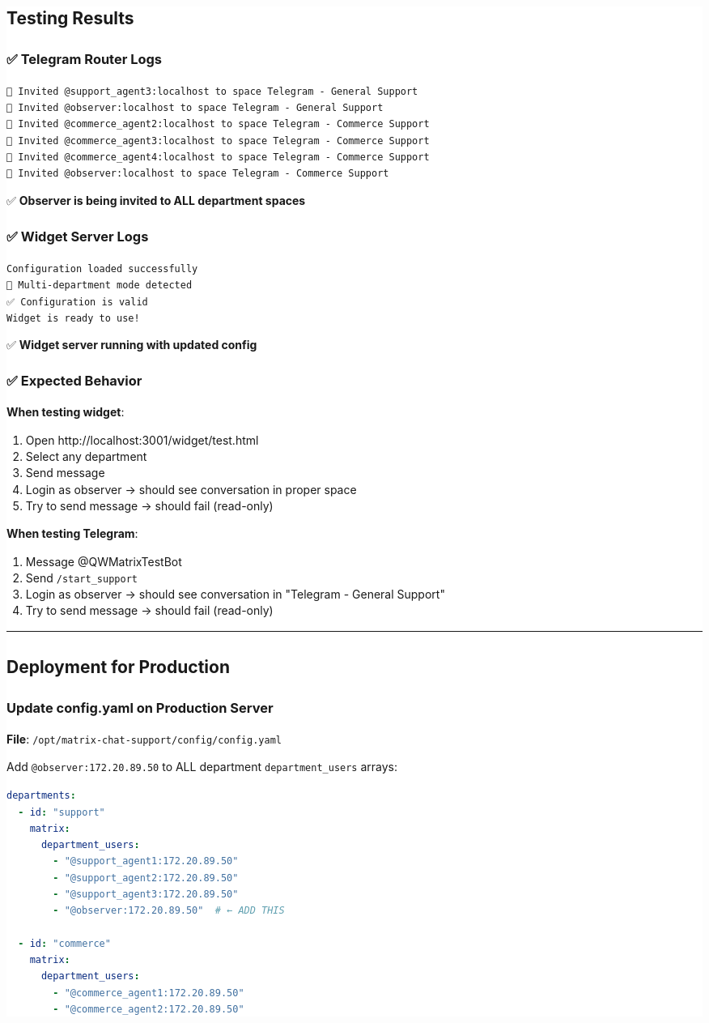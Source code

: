 
## Testing Results

### ✅ Telegram Router Logs

```
📧 Invited @support_agent3:localhost to space Telegram - General Support
📧 Invited @observer:localhost to space Telegram - General Support
📧 Invited @commerce_agent2:localhost to space Telegram - Commerce Support
📧 Invited @commerce_agent3:localhost to space Telegram - Commerce Support
📧 Invited @commerce_agent4:localhost to space Telegram - Commerce Support
📧 Invited @observer:localhost to space Telegram - Commerce Support
```

✅ **Observer is being invited to ALL department spaces**

### ✅ Widget Server Logs

```
Configuration loaded successfully
🏢 Multi-department mode detected
✅ Configuration is valid
Widget is ready to use!
```

✅ **Widget server running with updated config**

### ✅ Expected Behavior

**When testing widget**:
1. Open http://localhost:3001/widget/test.html
2. Select any department
3. Send message
4. Login as observer → should see conversation in proper space
5. Try to send message → should fail (read-only)

**When testing Telegram**:
1. Message @QWMatrixTestBot
2. Send `/start_support`
3. Login as observer → should see conversation in "Telegram - General Support"
4. Try to send message → should fail (read-only)

---

## Deployment for Production

### Update config.yaml on Production Server

**File**: `/opt/matrix-chat-support/config/config.yaml`

Add `@observer:172.20.89.50` to ALL department `department_users` arrays:

```yaml
departments:
  - id: "support"
    matrix:
      department_users:
        - "@support_agent1:172.20.89.50"
        - "@support_agent2:172.20.89.50"
        - "@support_agent3:172.20.89.50"
        - "@observer:172.20.89.50"  # ← ADD THIS

  - id: "commerce"
    matrix:
      department_users:
        - "@commerce_agent1:172.20.89.50"
        - "@commerce_agent2:172.20.89.50"
```
